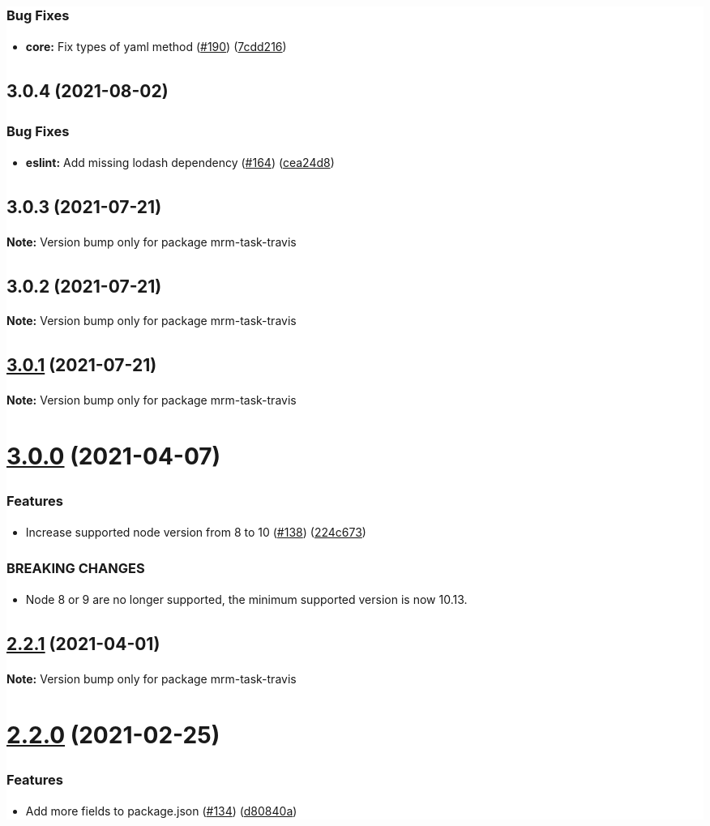 ### Bug Fixes

- **core:** Fix types of yaml method ([#190](https://github.com/sapegin/mrm/issues/190)) ([7cdd216](https://github.com/sapegin/mrm/commit/7cdd216681155e44a3d17f4d734a2d6f91fede4c))

## 3.0.4 (2021-08-02)

### Bug Fixes

- **eslint:** Add missing lodash dependency ([#164](https://github.com/sapegin/mrm/issues/164)) ([cea24d8](https://github.com/sapegin/mrm/commit/cea24d80d031c835519db595a3da6a16556be28f))

## 3.0.3 (2021-07-21)

**Note:** Version bump only for package mrm-task-travis

## 3.0.2 (2021-07-21)

**Note:** Version bump only for package mrm-task-travis

## [3.0.1](https://github.com/sapegin/mrm/compare/mrm-task-travis@3.0.0...mrm-task-travis@3.0.1) (2021-07-21)

**Note:** Version bump only for package mrm-task-travis

# [3.0.0](https://github.com/sapegin/mrm/compare/mrm-task-travis@2.2.1...mrm-task-travis@3.0.0) (2021-04-07)

### Features

- Increase supported node version from 8 to 10 ([#138](https://github.com/sapegin/mrm/issues/138)) ([224c673](https://github.com/sapegin/mrm/commit/224c67332ee71b9e275dbea1435cd9088852ff6f))

### BREAKING CHANGES

- Node 8 or 9 are no longer supported, the minimum supported version is now 10.13.

## [2.2.1](https://github.com/sapegin/mrm/compare/mrm-task-travis@2.2.0...mrm-task-travis@2.2.1) (2021-04-01)

**Note:** Version bump only for package mrm-task-travis

# [2.2.0](https://github.com/sapegin/mrm/compare/mrm-task-travis@2.1.3...mrm-task-travis@2.2.0) (2021-02-25)

### Features

- Add more fields to package.json ([#134](https://github.com/sapegin/mrm/issues/134)) ([d80840a](https://github.com/sapegin/mrm/commit/d80840a5e771976ef38cdf8a3b535a412e1097f6))
